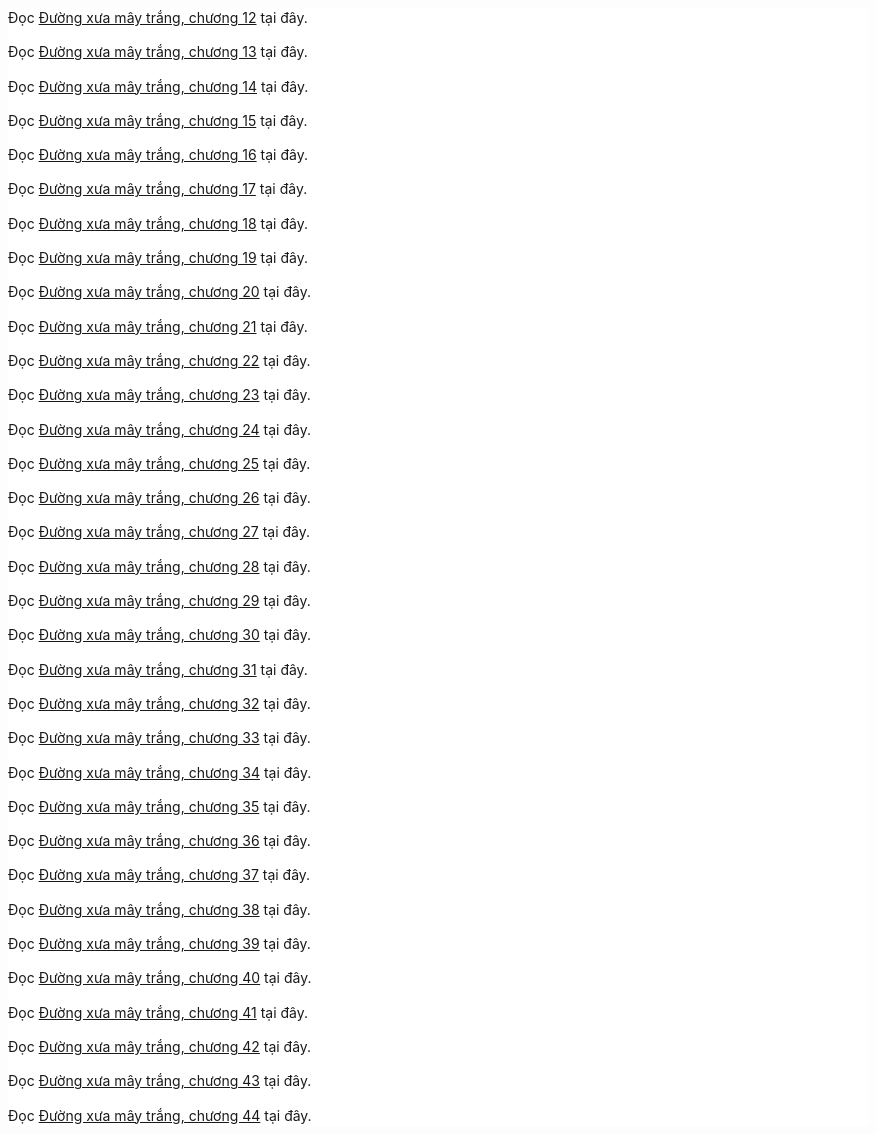 Đọc [Đường xưa mây trắng, chương 12](/article/duong-xua-may-trang-chuong-12) tại đây.

Đọc [Đường xưa mây trắng, chương 13](/article/duong-xua-may-trang-chuong-13) tại đây.

Đọc [Đường xưa mây trắng, chương 14](/article/duong-xua-may-trang-chuong-14) tại đây.

Đọc [Đường xưa mây trắng, chương 15](/article/duong-xua-may-trang-chuong-15) tại đây.

Đọc [Đường xưa mây trắng, chương 16](/article/duong-xua-may-trang-chuong-16) tại đây.

Đọc [Đường xưa mây trắng, chương 17](/article/duong-xua-may-trang-chuong-17) tại đây.

Đọc [Đường xưa mây trắng, chương 18](/article/duong-xua-may-trang-chuong-18) tại đây.

Đọc [Đường xưa mây trắng, chương 19](/article/duong-xua-may-trang-chuong-19) tại đây.

Đọc [Đường xưa mây trắng, chương 20](/article/duong-xua-may-trang-chuong-20) tại đây.

Đọc [Đường xưa mây trắng, chương 21](/article/duong-xua-may-trang-chuong-21) tại đây.

Đọc [Đường xưa mây trắng, chương 22](/article/duong-xua-may-trang-chuong-22) tại đây.

Đọc [Đường xưa mây trắng, chương 23](/article/duong-xua-may-trang-chuong-23) tại đây.

Đọc [Đường xưa mây trắng, chương 24](/article/duong-xua-may-trang-chuong-24) tại đây.

Đọc [Đường xưa mây trắng, chương 25](/article/duong-xua-may-trang-chuong-25) tại đây.

Đọc [Đường xưa mây trắng, chương 26](/article/duong-xua-may-trang-chuong-26) tại đây.

Đọc [Đường xưa mây trắng, chương 27](/article/duong-xua-may-trang-chuong-27) tại đây.

Đọc [Đường xưa mây trắng, chương 28](/article/duong-xua-may-trang-chuong-28) tại đây.

Đọc [Đường xưa mây trắng, chương 29](/article/duong-xua-may-trang-chuong-29) tại đây.

Đọc [Đường xưa mây trắng, chương 30](/article/duong-xua-may-trang-chuong-30) tại đây.

Đọc [Đường xưa mây trắng, chương 31](/article/duong-xua-may-trang-chuong-31) tại đây.

Đọc [Đường xưa mây trắng, chương 32](/article/duong-xua-may-trang-chuong-32) tại đây.

Đọc [Đường xưa mây trắng, chương 33](/article/duong-xua-may-trang-chuong-33) tại đây.

Đọc [Đường xưa mây trắng, chương 34](/article/duong-xua-may-trang-chuong-34) tại đây.

Đọc [Đường xưa mây trắng, chương 35](/article/duong-xua-may-trang-chuong-35) tại đây.

Đọc [Đường xưa mây trắng, chương 36](/article/duong-xua-may-trang-chuong-36) tại đây.

Đọc [Đường xưa mây trắng, chương 37](/article/duong-xua-may-trang-chuong-37) tại đây.

Đọc [Đường xưa mây trắng, chương 38](/article/duong-xua-may-trang-chuong-38) tại đây.

Đọc [Đường xưa mây trắng, chương 39](/article/duong-xua-may-trang-chuong-39) tại đây.

Đọc [Đường xưa mây trắng, chương 40](/article/duong-xua-may-trang-chuong-40) tại đây.

Đọc [Đường xưa mây trắng, chương 41](/article/duong-xua-may-trang-chuong-41) tại đây.

Đọc [Đường xưa mây trắng, chương 42](/article/duong-xua-may-trang-chuong-42) tại đây.

Đọc [Đường xưa mây trắng, chương 43](/article/duong-xua-may-trang-chuong-43) tại đây.

Đọc [Đường xưa mây trắng, chương 44](/article/duong-xua-may-trang-chuong-44) tại đây.
